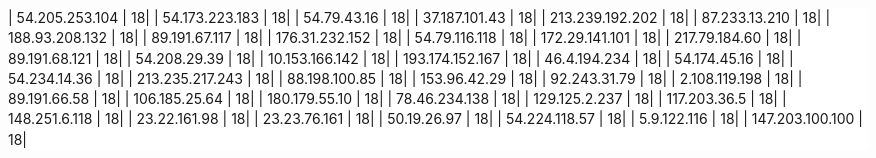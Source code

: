 |             54.205.253.104             |               18|
|             54.173.223.183             |               18|
|              54.79.43.16               |               18|
|             37.187.101.43              |               18|
|            213.239.192.202             |               18|
|             87.233.13.210              |               18|
|             188.93.208.132             |               18|
|             89.191.67.117              |               18|
|             176.31.232.152             |               18|
|             54.79.116.118              |               18|
|             172.29.141.101             |               18|
|             217.79.184.60              |               18|
|             89.191.68.121              |               18|
|              54.208.29.39              |               18|
|             10.153.166.142             |               18|
|            193.174.152.167             |               18|
|              46.4.194.234              |               18|
|              54.174.45.16              |               18|
|              54.234.14.36              |               18|
|            213.235.217.243             |               18|
|             88.198.100.85              |               18|
|              153.96.42.29              |               18|
|              92.243.31.79              |               18|
|             2.108.119.198              |               18|
|              89.191.66.58              |               18|
|             106.185.25.64              |               18|
|             180.179.55.10              |               18|
|             78.46.234.138              |               18|
|             129.125.2.237              |               18|
|              117.203.36.5              |               18|
|             148.251.6.118              |               18|
|              23.22.161.98              |               18|
|              23.23.76.161              |               18|
|              50.19.26.97               |               18|
|             54.224.118.57              |               18|
|              5.9.122.116               |               18|
|            147.203.100.100             |               18|